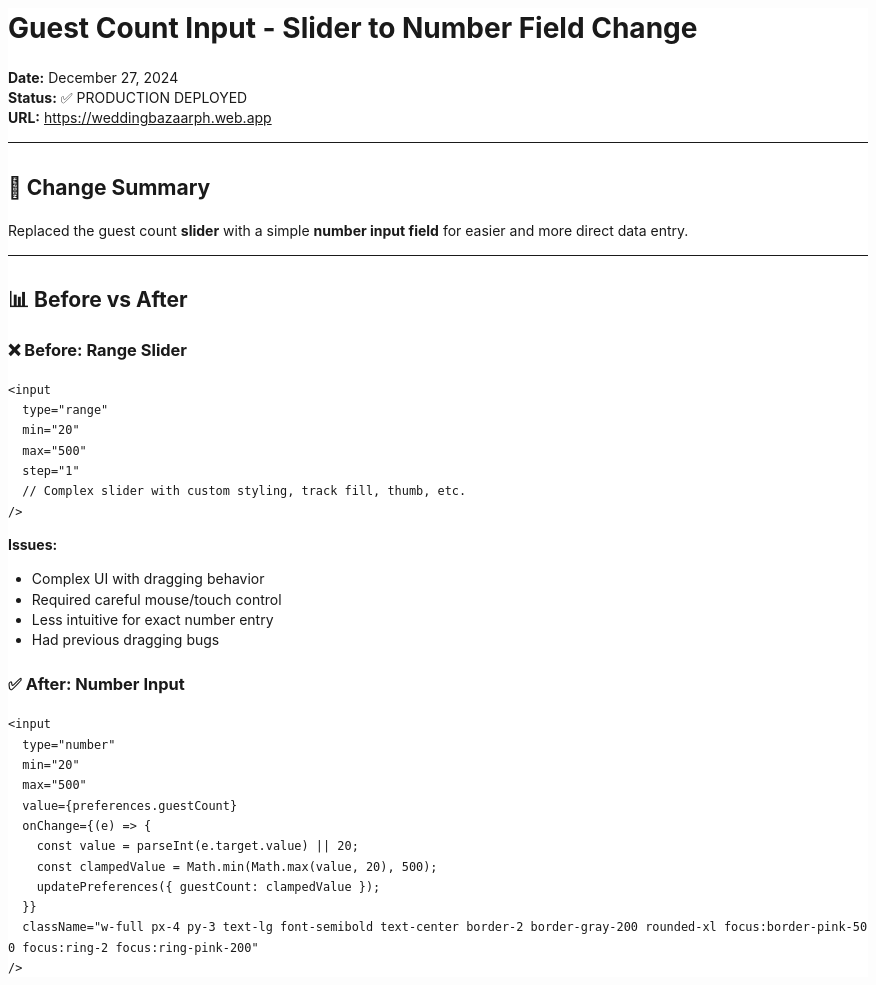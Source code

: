 # Guest Count Input - Slider to Number Field Change

**Date:** December 27, 2024  
**Status:** ✅ PRODUCTION DEPLOYED  
**URL:** https://weddingbazaarph.web.app

---

## 🔄 Change Summary

Replaced the guest count **slider** with a simple **number input field** for easier and more direct data entry.

---

## 📊 Before vs After

### ❌ Before: Range Slider
```tsx
<input
  type="range"
  min="20"
  max="500"
  step="1"
  // Complex slider with custom styling, track fill, thumb, etc.
/>
```

**Issues:**
- Complex UI with dragging behavior
- Required careful mouse/touch control
- Less intuitive for exact number entry
- Had previous dragging bugs

### ✅ After: Number Input
```tsx
<input
  type="number"
  min="20"
  max="500"
  value={preferences.guestCount}
  onChange={(e) => {
    const value = parseInt(e.target.value) || 20;
    const clampedValue = Math.min(Math.max(value, 20), 500);
    updatePreferences({ guestCount: clampedValue });
  }}
  className="w-full px-4 py-3 text-lg font-semibold text-center border-2 border-gray-200 rounded-xl focus:border-pink-500 focus:ring-2 focus:ring-pink-200"
/>
```
